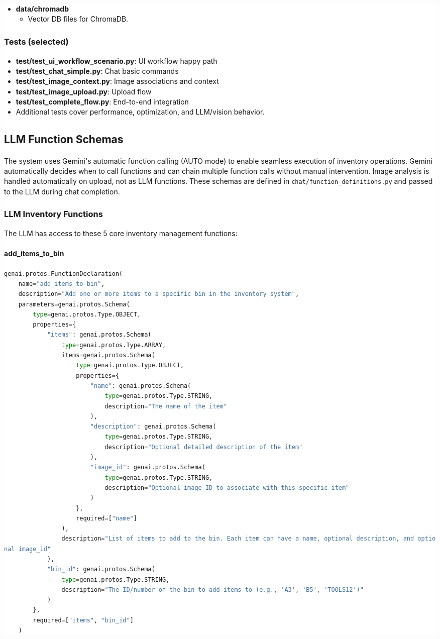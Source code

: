 - **data/chromadb**
  - Vector DB files for ChromaDB.

### Tests (selected)
- **test/test_ui_workflow_scenario.py**: UI workflow happy path
- **test/test_chat_simple.py**: Chat basic commands
- **test/test_image_context.py**: Image associations and context
- **test/test_image_upload.py**: Upload flow
- **test/test_complete_flow.py**: End-to-end integration
- Additional tests cover performance, optimization, and LLM/vision behavior.



## LLM Function Schemas

The system uses Gemini's automatic function calling (AUTO mode) to enable seamless execution of inventory operations. Gemini automatically decides when to call functions and can chain multiple function calls without manual intervention. Image analysis is handled automatically on upload, not as LLM functions. These schemas are defined in `chat/function_definitions.py` and passed to the LLM during chat completion.

### LLM Inventory Functions

The LLM has access to these 5 core inventory management functions:

#### add_items_to_bin
```python
genai.protos.FunctionDeclaration(
    name="add_items_to_bin",
    description="Add one or more items to a specific bin in the inventory system",
    parameters=genai.protos.Schema(
        type=genai.protos.Type.OBJECT,
        properties={
            "items": genai.protos.Schema(
                type=genai.protos.Type.ARRAY,
                items=genai.protos.Schema(
                    type=genai.protos.Type.OBJECT,
                    properties={
                        "name": genai.protos.Schema(
                            type=genai.protos.Type.STRING,
                            description="The name of the item"
                        ),
                        "description": genai.protos.Schema(
                            type=genai.protos.Type.STRING,
                            description="Optional detailed description of the item"
                        ),
                        "image_id": genai.protos.Schema(
                            type=genai.protos.Type.STRING,
                            description="Optional image ID to associate with this specific item"
                        )
                    },
                    required=["name"]
                ),
                description="List of items to add to the bin. Each item can have a name, optional description, and optional image_id"
            ),
            "bin_id": genai.protos.Schema(
                type=genai.protos.Type.STRING,
                description="The ID/number of the bin to add items to (e.g., 'A3', 'B5', 'TOOLS12')"
            )
        },
        required=["items", "bin_id"]
    )
```